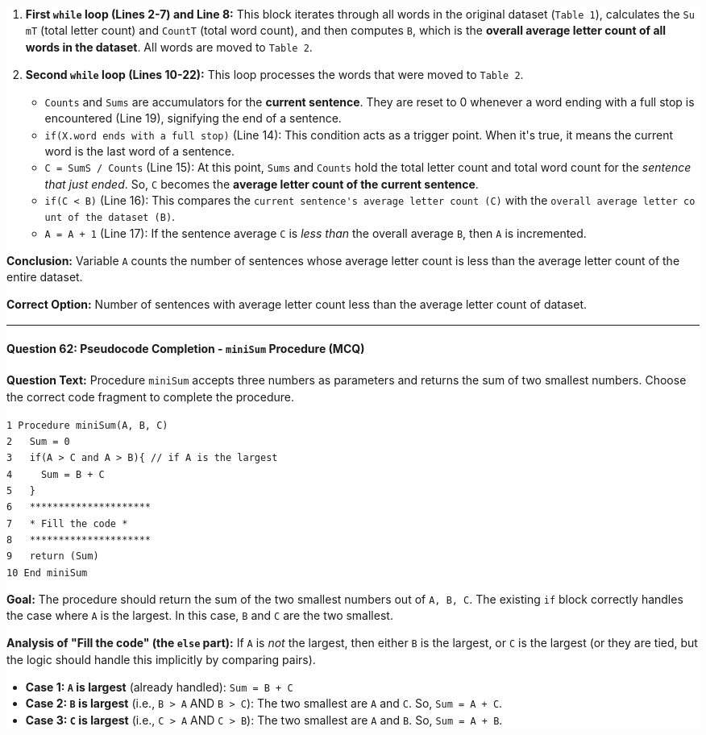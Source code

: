 1.  **First `while` loop (Lines 2-7) and Line 8:** This block iterates through all words in the original dataset (`Table 1`), calculates the `SumT` (total letter count) and `CountT` (total word count), and then computes `B`, which is the **overall average letter count of all words in the dataset**. All words are moved to `Table 2`.

2.  **Second `while` loop (Lines 10-22):** This loop processes the words that were moved to `Table 2`.
    *   `Counts` and `Sums` are accumulators for the **current sentence**. They are reset to 0 whenever a word ending with a full stop is encountered (Line 19), signifying the end of a sentence.
    *   `if(X.word ends with a full stop)` (Line 14): This condition acts as a trigger point. When it's true, it means the current word is the last word of a sentence.
    *   `C = SumS / Counts` (Line 15): At this point, `Sums` and `Counts` hold the total letter count and total word count for the *sentence that just ended*. So, `C` becomes the **average letter count of the current sentence**.
    *   `if(C < B)` (Line 16): This compares the `current sentence's average letter count (C)` with the `overall average letter count of the dataset (B)`.
    *   `A = A + 1` (Line 17): If the sentence average `C` is *less than* the overall average `B`, then `A` is incremented.

**Conclusion:** Variable `A` counts the number of sentences whose average letter count is less than the average letter count of the entire dataset.

**Correct Option:**
Number of sentences with average letter count less than the average letter count of dataset.

---

#### Question 62: Pseudocode Completion - `miniSum` Procedure (MCQ)

**Question Text:**
Procedure `miniSum` accepts three numbers as parameters and returns the sum of two smallest numbers. Choose the correct code fragment to complete the procedure.

```
1 Procedure miniSum(A, B, C)
2   Sum = 0
3   if(A > C and A > B){ // if A is the largest
4     Sum = B + C
5   }
6   *********************
7   * Fill the code *
8   *********************
9   return (Sum)
10 End miniSum
```
**Goal:** The procedure should return the sum of the two smallest numbers out of `A, B, C`.
The existing `if` block correctly handles the case where `A` is the largest. In this case, `B` and `C` are the two smallest.

**Analysis of "Fill the code" (the `else` part):**
If `A` is *not* the largest, then either `B` is the largest, or `C` is the largest (or they are tied, but the logic should handle this implicitly by comparing pairs).

*   **Case 1: `A` is largest** (already handled): `Sum = B + C`
*   **Case 2: `B` is largest** (i.e., `B > A` AND `B > C`): The two smallest are `A` and `C`. So, `Sum = A + C`.
*   **Case 3: `C` is largest** (i.e., `C > A` AND `C > B`): The two smallest are `A` and `B`. So, `Sum = A + B`.
